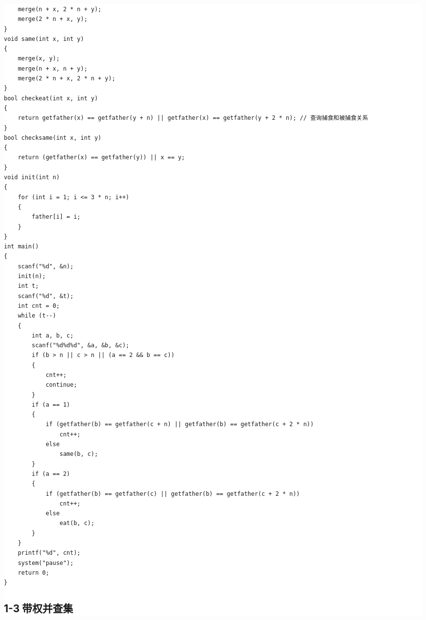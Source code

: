 ```
    merge(n + x, 2 * n + y);
    merge(2 * n + x, y);
}
void same(int x, int y)
{
    merge(x, y);
    merge(n + x, n + y);
    merge(2 * n + x, 2 * n + y);
}
bool checkeat(int x, int y)
{
    return getfather(x) == getfather(y + n) || getfather(x) == getfather(y + 2 * n); // 查询捕食和被捕食关系
}
bool checksame(int x, int y)
{
    return (getfather(x) == getfather(y)) || x == y;
}
void init(int n)
{
    for (int i = 1; i <= 3 * n; i++)
    {
        father[i] = i;
    }
}
int main()
{
    scanf("%d", &n);
    init(n);
    int t;
    scanf("%d", &t);
    int cnt = 0;
    while (t--)
    {
        int a, b, c;
        scanf("%d%d%d", &a, &b, &c);
        if (b > n || c > n || (a == 2 && b == c))
        {
            cnt++;
            continue;
        }
        if (a == 1)
        {
            if (getfather(b) == getfather(c + n) || getfather(b) == getfather(c + 2 * n))
                cnt++;
            else
                same(b, c);
        }
        if (a == 2)
        {
            if (getfather(b) == getfather(c) || getfather(b) == getfather(c + 2 * n))
                cnt++;
            else
                eat(b, c);
        }
    }
    printf("%d", cnt);
    system("pause");
    return 0;
}
```
## 1-3 带权并查集
